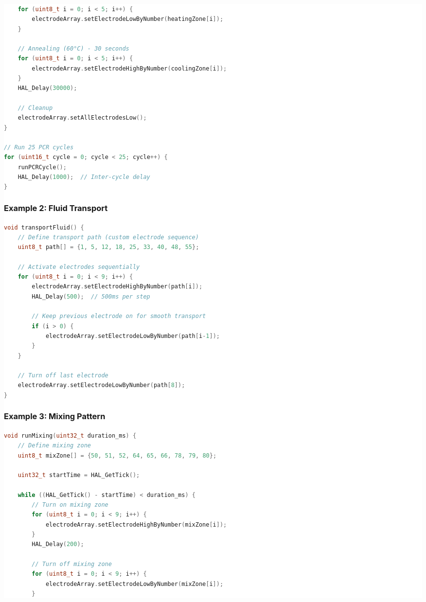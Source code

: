 ```cpp
    for (uint8_t i = 0; i < 5; i++) {
        electrodeArray.setElectrodeLowByNumber(heatingZone[i]);
    }
    
    // Annealing (60°C) - 30 seconds
    for (uint8_t i = 0; i < 5; i++) {
        electrodeArray.setElectrodeHighByNumber(coolingZone[i]);
    }
    HAL_Delay(30000);
    
    // Cleanup
    electrodeArray.setAllElectrodesLow();
}

// Run 25 PCR cycles
for (uint16_t cycle = 0; cycle < 25; cycle++) {
    runPCRCycle();
    HAL_Delay(1000);  // Inter-cycle delay
}
```

### Example 2: Fluid Transport

```cpp
void transportFluid() {
    // Define transport path (custom electrode sequence)
    uint8_t path[] = {1, 5, 12, 18, 25, 33, 40, 48, 55};
    
    // Activate electrodes sequentially
    for (uint8_t i = 0; i < 9; i++) {
        electrodeArray.setElectrodeHighByNumber(path[i]);
        HAL_Delay(500);  // 500ms per step
        
        // Keep previous electrode on for smooth transport
        if (i > 0) {
            electrodeArray.setElectrodeLowByNumber(path[i-1]);
        }
    }
    
    // Turn off last electrode
    electrodeArray.setElectrodeLowByNumber(path[8]);
}
```

### Example 3: Mixing Pattern

```cpp
void runMixing(uint32_t duration_ms) {
    // Define mixing zone
    uint8_t mixZone[] = {50, 51, 52, 64, 65, 66, 78, 79, 80};
    
    uint32_t startTime = HAL_GetTick();
    
    while ((HAL_GetTick() - startTime) < duration_ms) {
        // Turn on mixing zone
        for (uint8_t i = 0; i < 9; i++) {
            electrodeArray.setElectrodeHighByNumber(mixZone[i]);
        }
        HAL_Delay(200);
        
        // Turn off mixing zone
        for (uint8_t i = 0; i < 9; i++) {
            electrodeArray.setElectrodeLowByNumber(mixZone[i]);
        }
```